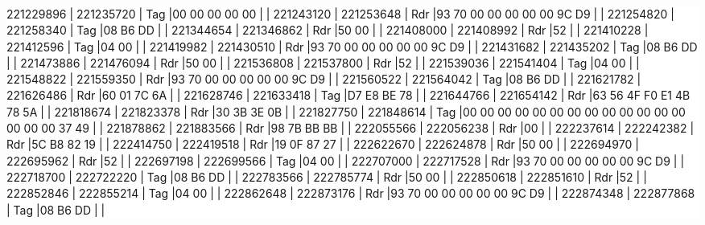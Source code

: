   221229896 |  221235720 | Tag |00  00  00  00  00                                                       |     | 
  221243120 |  221253648 | Rdr |93  70  00  00  00  00  00  9C  D9                                       |     | 
  221254820 |  221258340 | Tag |08  B6  DD                                                               |     | 
  221344654 |  221346862 | Rdr |50  00                                                                   |     | 
  221408000 |  221408992 | Rdr |52                                                                       |     | 
  221410228 |  221412596 | Tag |04  00                                                                   |     | 
  221419982 |  221430510 | Rdr |93  70  00  00  00  00  00  9C  D9                                       |     | 
  221431682 |  221435202 | Tag |08  B6  DD                                                               |     | 
  221473886 |  221476094 | Rdr |50  00                                                                   |     | 
  221536808 |  221537800 | Rdr |52                                                                       |     | 
  221539036 |  221541404 | Tag |04  00                                                                   |     | 
  221548822 |  221559350 | Rdr |93  70  00  00  00  00  00  9C  D9                                       |     | 
  221560522 |  221564042 | Tag |08  B6  DD                                                               |     | 
  221621782 |  221626486 | Rdr |60  01  7C  6A                                                           |     | 
  221628746 |  221633418 | Tag |D7  E8  BE  78                                                           |     | 
  221644766 |  221654142 | Rdr |63  56  4F  F0  E1  4B  78  5A                                           |     | 
  221818674 |  221823378 | Rdr |30  3B  3E  0B                                                           |     | 
  221827750 |  221848614 | Tag |00  00  00  00  00  00  00  00  00  00  00  00  00  00  00  00  37  49   |     | 
  221878862 |  221883566 | Rdr |98  7B  BB  BB                                                           |     | 
  222055566 |  222056238 | Rdr |00                                                                       |     | 
  222237614 |  222242382 | Rdr |5C  B8  82  19                                                           |     | 
  222414750 |  222419518 | Rdr |19  0F  87  27                                                           |     | 
  222622670 |  222624878 | Rdr |50  00                                                                   |     | 
  222694970 |  222695962 | Rdr |52                                                                       |     | 
  222697198 |  222699566 | Tag |04  00                                                                   |     | 
  222707000 |  222717528 | Rdr |93  70  00  00  00  00  00  9C  D9                                       |     | 
  222718700 |  222722220 | Tag |08  B6  DD                                                               |     | 
  222783566 |  222785774 | Rdr |50  00                                                                   |     | 
  222850618 |  222851610 | Rdr |52                                                                       |     | 
  222852846 |  222855214 | Tag |04  00                                                                   |     | 
  222862648 |  222873176 | Rdr |93  70  00  00  00  00  00  9C  D9                                       |     | 
  222874348 |  222877868 | Tag |08  B6  DD                                                               |     | 